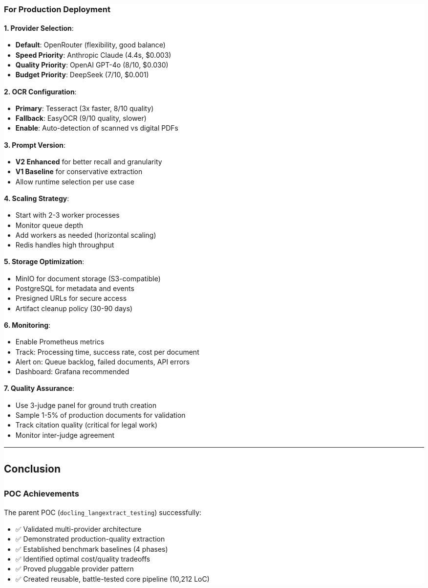 ### For Production Deployment

**1. Provider Selection**:
- **Default**: OpenRouter (flexibility, good balance)
- **Speed Priority**: Anthropic Claude (4.4s, $0.003)
- **Quality Priority**: OpenAI GPT-4o (8/10, $0.030)
- **Budget Priority**: DeepSeek (7/10, $0.001)

**2. OCR Configuration**:
- **Primary**: Tesseract (3x faster, 8/10 quality)
- **Fallback**: EasyOCR (9/10 quality, slower)
- **Enable**: Auto-detection of scanned vs digital PDFs

**3. Prompt Version**:
- **V2 Enhanced** for better recall and granularity
- **V1 Baseline** for conservative extraction
- Allow runtime selection per use case

**4. Scaling Strategy**:
- Start with 2-3 worker processes
- Monitor queue depth
- Add workers as needed (horizontal scaling)
- Redis handles high throughput

**5. Storage Optimization**:
- MinIO for document storage (S3-compatible)
- PostgreSQL for metadata and events
- Presigned URLs for secure access
- Artifact cleanup policy (30-90 days)

**6. Monitoring**:
- Enable Prometheus metrics
- Track: Processing time, success rate, cost per document
- Alert on: Queue backlog, failed documents, API errors
- Dashboard: Grafana recommended

**7. Quality Assurance**:
- Use 3-judge panel for ground truth creation
- Sample 1-5% of production documents for validation
- Track citation quality (critical for legal work)
- Monitor inter-judge agreement

---

## Conclusion

### POC Achievements

The parent POC (`docling_langextract_testing`) successfully:
- ✅ Validated multi-provider architecture
- ✅ Demonstrated production-quality extraction
- ✅ Established benchmark baselines (4 phases)
- ✅ Identified optimal cost/quality tradeoffs
- ✅ Proved pluggable provider pattern
- ✅ Created reusable, battle-tested core pipeline (10,212 LoC)
